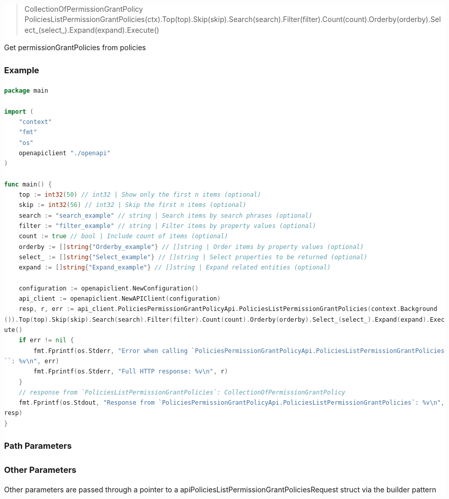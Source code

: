 > CollectionOfPermissionGrantPolicy PoliciesListPermissionGrantPolicies(ctx).Top(top).Skip(skip).Search(search).Filter(filter).Count(count).Orderby(orderby).Select_(select_).Expand(expand).Execute()

Get permissionGrantPolicies from policies



### Example

```go
package main

import (
    "context"
    "fmt"
    "os"
    openapiclient "./openapi"
)

func main() {
    top := int32(50) // int32 | Show only the first n items (optional)
    skip := int32(56) // int32 | Skip the first n items (optional)
    search := "search_example" // string | Search items by search phrases (optional)
    filter := "filter_example" // string | Filter items by property values (optional)
    count := true // bool | Include count of items (optional)
    orderby := []string{"Orderby_example"} // []string | Order items by property values (optional)
    select_ := []string{"Select_example"} // []string | Select properties to be returned (optional)
    expand := []string{"Expand_example"} // []string | Expand related entities (optional)

    configuration := openapiclient.NewConfiguration()
    api_client := openapiclient.NewAPIClient(configuration)
    resp, r, err := api_client.PoliciesPermissionGrantPolicyApi.PoliciesListPermissionGrantPolicies(context.Background()).Top(top).Skip(skip).Search(search).Filter(filter).Count(count).Orderby(orderby).Select_(select_).Expand(expand).Execute()
    if err != nil {
        fmt.Fprintf(os.Stderr, "Error when calling `PoliciesPermissionGrantPolicyApi.PoliciesListPermissionGrantPolicies``: %v\n", err)
        fmt.Fprintf(os.Stderr, "Full HTTP response: %v\n", r)
    }
    // response from `PoliciesListPermissionGrantPolicies`: CollectionOfPermissionGrantPolicy
    fmt.Fprintf(os.Stdout, "Response from `PoliciesPermissionGrantPolicyApi.PoliciesListPermissionGrantPolicies`: %v\n", resp)
}
```

### Path Parameters



### Other Parameters

Other parameters are passed through a pointer to a apiPoliciesListPermissionGrantPoliciesRequest struct via the builder pattern
